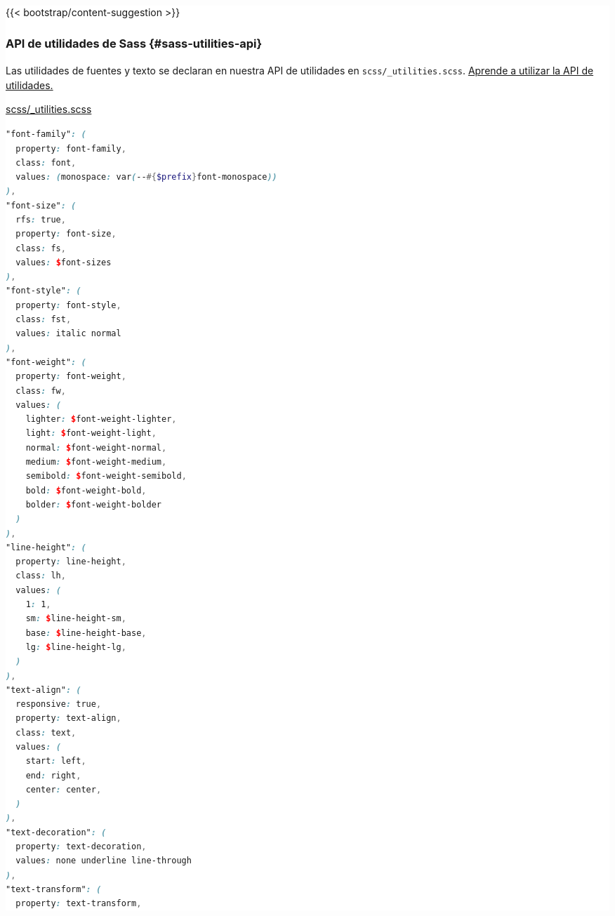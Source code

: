 {{< bootstrap/content-suggestion >}}

### API de utilidades de Sass {#sass-utilities-api}

Las utilidades de fuentes y texto se declaran en nuestra API de utilidades en `scss/_utilities.scss`. [Aprende a utilizar la API de utilidades.](/bootstrap/utilidades/api/#using-the-api)

[scss/_utilities.scss](https://github.com/twbs/bootstrap/blob/v5.3.2/scss/_utilities.scss)

```scss {filename="scss/_utilities.scss"}
"font-family": (
  property: font-family,
  class: font,
  values: (monospace: var(--#{$prefix}font-monospace))
),
"font-size": (
  rfs: true,
  property: font-size,
  class: fs,
  values: $font-sizes
),
"font-style": (
  property: font-style,
  class: fst,
  values: italic normal
),
"font-weight": (
  property: font-weight,
  class: fw,
  values: (
    lighter: $font-weight-lighter,
    light: $font-weight-light,
    normal: $font-weight-normal,
    medium: $font-weight-medium,
    semibold: $font-weight-semibold,
    bold: $font-weight-bold,
    bolder: $font-weight-bolder
  )
),
"line-height": (
  property: line-height,
  class: lh,
  values: (
    1: 1,
    sm: $line-height-sm,
    base: $line-height-base,
    lg: $line-height-lg,
  )
),
"text-align": (
  responsive: true,
  property: text-align,
  class: text,
  values: (
    start: left,
    end: right,
    center: center,
  )
),
"text-decoration": (
  property: text-decoration,
  values: none underline line-through
),
"text-transform": (
  property: text-transform,
```
